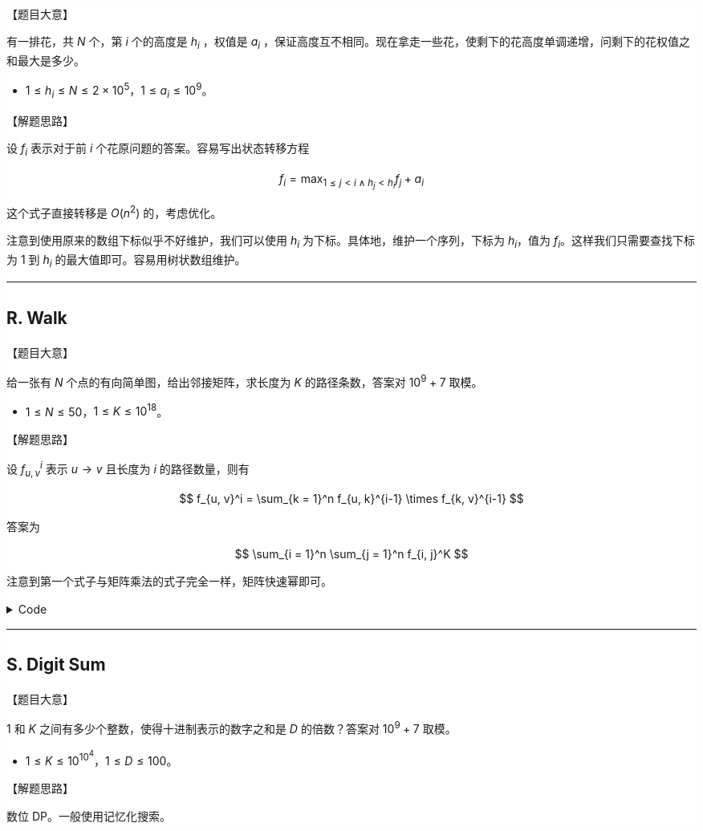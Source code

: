 【题目大意】

有一排花，共 $N$ 个，第 $i$ 个的高度是 $h_i$ ，权值是 $a_i$ ，保证高度互不相同。现在拿走一些花，使剩下的花高度单调递增，问剩下的花权值之和最大是多少。

- $1 \leq h_i \leq N \leq 2 \times 10^5$，$1 \leq a_i \leq 10^9$。

【解题思路】

设 $f_i$ 表示对于前 $i$ 个花原问题的答案。容易写出状态转移方程

$$
f_i = \max_{1 \leq j < i \land h_j < h_i} f_j + a_i
$$

这个式子直接转移是 $O(n^2)$ 的，考虑优化。

注意到使用原来的数组下标似乎不好维护，我们可以使用 $h_i$ 为下标。具体地，维护一个序列，下标为 $h_i$，值为 $f_i$。这样我们只需要查找下标为 $1$ 到 $h_i$ 的最大值即可。容易用树状数组维护。

----

## R. Walk

【题目大意】

给一张有 $N$ 个点的有向简单图，给出邻接矩阵，求长度为 $K$ 的路径条数，答案对 $10^9 + 7$ 取模。

- $1 \leq N \leq 50$，$1 \leq K \leq 10^{18}$。

【解题思路】

设 $f_{u, v}^i$ 表示 $u \to v$ 且长度为 $i$ 的路径数量，则有

$$
f_{u, v}^i = \sum_{k = 1}^n f_{u, k}^{i-1} \times f_{k, v}^{i-1}
$$

答案为

$$
\sum_{i = 1}^n \sum_{j = 1}^n f_{i, j}^K
$$

注意到第一个式子与矩阵乘法的式子完全一样，矩阵快速幂即可。

<details><summary> Code </summary></details>

----

## S. Digit Sum

【题目大意】

$1$ 和 $K$ 之间有多少个整数，使得十进制表示的数字之和是 $D$ 的倍数？答案对 $10^{9} + 7$ 取模。

- $1 \leq K \leq 10^{10^4}，1 \leq D \leq 100$。

【解题思路】

数位 DP。一般使用记忆化搜索。

